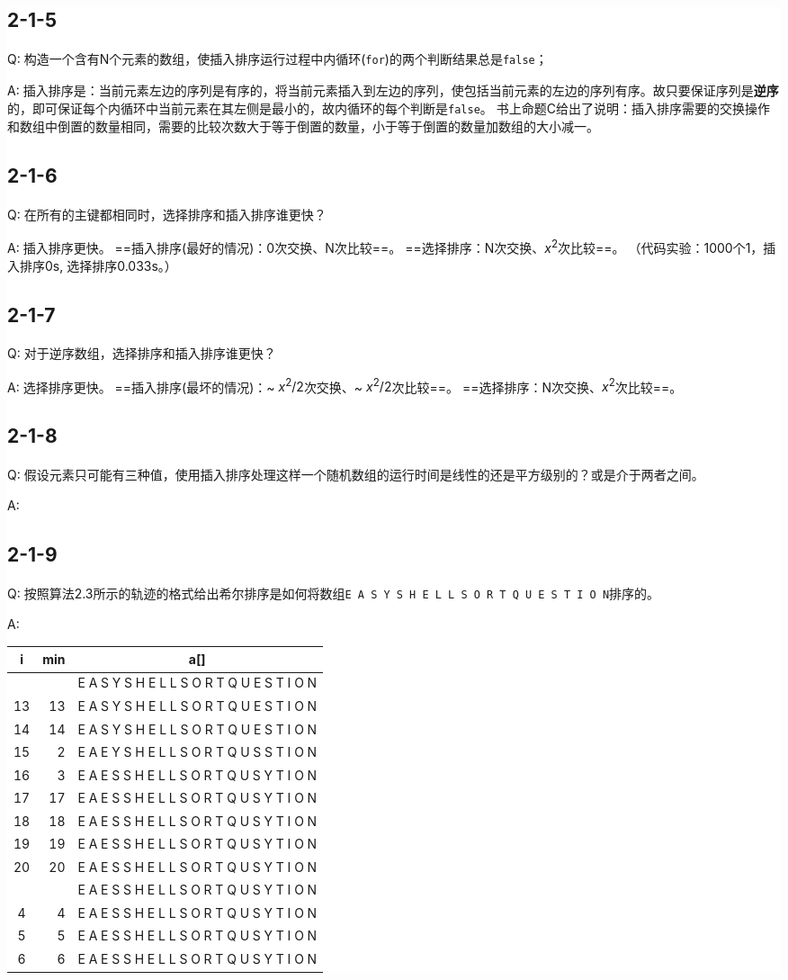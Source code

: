 

2-1-5
------
Q: 构造一个含有N个元素的数组，使插入排序运行过程中内循环(`for`)的两个判断结果总是`false`；

A: 插入排序是：当前元素左边的序列是有序的，将当前元素插入到左边的序列，使包括当前元素的左边的序列有序。故只要保证序列是**逆序**的，即可保证每个内循环中当前元素在其左侧是最小的，故内循环的每个判断是`false`。
书上命题C给出了说明：插入排序需要的交换操作和数组中倒置的数量相同，需要的比较次数大于等于倒置的数量，小于等于倒置的数量加数组的大小减一。



2-1-6
------
Q: 在所有的主键都相同时，选择排序和插入排序谁更快？

A: 插入排序更快。
==插入排序(最好的情况)：0次交换、N次比较==。
==选择排序：N次交换、$x^2$次比较==。
（代码实验：1000个1，插入排序0s, 选择排序0.033s。）



2-1-7
------
Q: 对于逆序数组，选择排序和插入排序谁更快？

A: 选择排序更快。
==插入排序(最坏的情况)：~ $x^2/2$次交换、~ $x^2/2$次比较==。
==选择排序：N次交换、$x^2$次比较==。



2-1-8
------
Q: 假设元素只可能有三种值，使用插入排序处理这样一个随机数组的运行时间是线性的还是平方级别的？或是介于两者之间。

A:



2-1-9
------
Q: 按照算法2.3所示的轨迹的格式给出希尔排序是如何将数组`E A S Y S H E L L S O R T Q U E S T I O N`排序的。

A:

|i      |min    |              a[]             |
|:-----:|-----:|--------------------------------|
|    |   |E A S Y S H E L L S O R T Q U E S T I O N |
| 13 |13 |E A S Y S H E L L S O R T Q U E S T I O N |
| 14 |14 |E A S Y S H E L L S O R T Q U E S T I O N |
| 15 |2  |E A E Y S H E L L S O R T Q U S S T I O N |
| 16 |3  |E A E S S H E L L S O R T Q U S Y T I O N |
| 17 |17 |E A E S S H E L L S O R T Q U S Y T I O N |
| 18 |18 |E A E S S H E L L S O R T Q U S Y T I O N |
| 19 |19 |E A E S S H E L L S O R T Q U S Y T I O N |
| 20 |20 |E A E S S H E L L S O R T Q U S Y T I O N |
|    |   |E A E S S H E L L S O R T Q U S Y T I O N |
| 4  |4  |E A E S S H E L L S O R T Q U S Y T I O N |
| 5  |5  |E A E S S H E L L S O R T Q U S Y T I O N |
| 6  |6  |E A E S S H E L L S O R T Q U S Y T I O N |